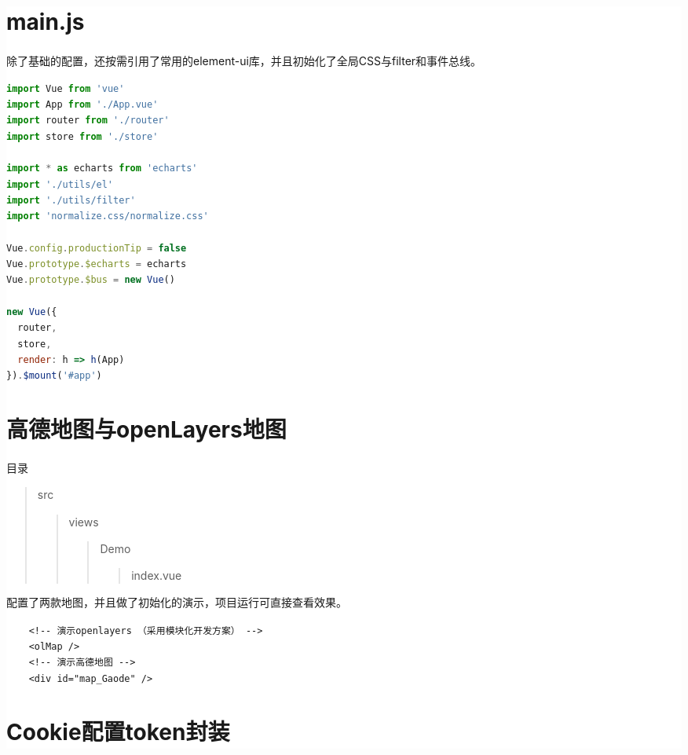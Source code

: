 # main.js

除了基础的配置，还按需引用了常用的element-ui库，并且初始化了全局CSS与filter和事件总线。

```js
import Vue from 'vue'
import App from './App.vue'
import router from './router'
import store from './store'

import * as echarts from 'echarts'
import './utils/el'
import './utils/filter'
import 'normalize.css/normalize.css'

Vue.config.productionTip = false
Vue.prototype.$echarts = echarts
Vue.prototype.$bus = new Vue()

new Vue({
  router,
  store,
  render: h => h(App)
}).$mount('#app')
```



# 高德地图与openLayers地图

目录

> src
>
> > views
> >
> > > Demo
> > >
> > > > index.vue

配置了两款地图，并且做了初始化的演示，项目运行可直接查看效果。

```vue
    <!-- 演示openlayers （采用模块化开发方案） -->
    <olMap />
    <!-- 演示高德地图 -->
    <div id="map_Gaode" />
```



# Cookie配置token封装
